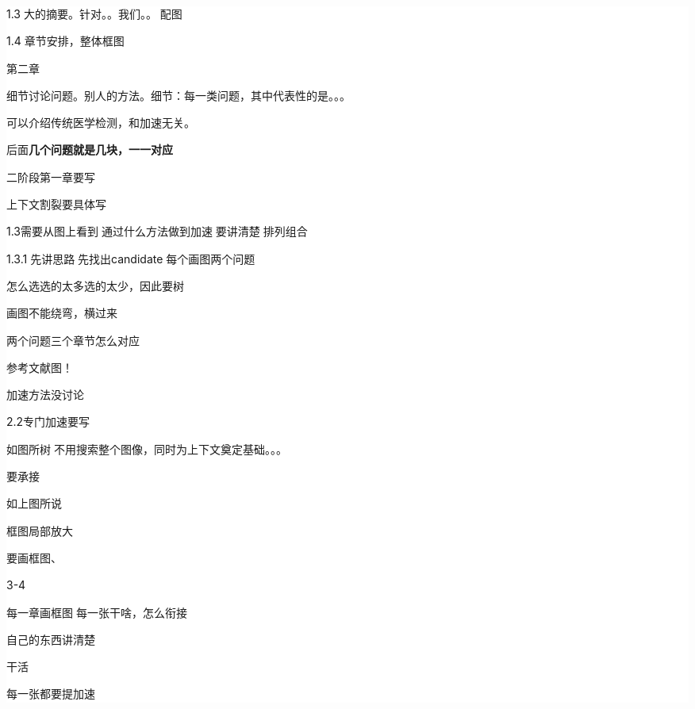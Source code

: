 1.3 大的摘要。针对。。我们。。 配图

1.4 章节安排，整体框图



第二章

细节讨论问题。别人的方法。细节：每一类问题，其中代表性的是。。。

可以介绍传统医学检测，和加速无关。

后面**几个问题就是几块，一一对应**



二阶段第一章要写

上下文割裂要具体写

1.3需要从图上看到 通过什么方法做到加速 要讲清楚 排列组合

1.3.1 先讲思路 先找出candidate 每个画图两个问题

怎么选选的太多选的太少，因此要树

画图不能绕弯，横过来

两个问题三个章节怎么对应

参考文献图！

加速方法没讨论

2.2专门加速要写





如图所树 不用搜索整个图像，同时为上下文奠定基础。。。

要承接

如上图所说



框图局部放大

要画框图、



3-4



每一章画框图 每一张干啥，怎么衔接



自己的东西讲清楚

干活





每一张都要提加速
